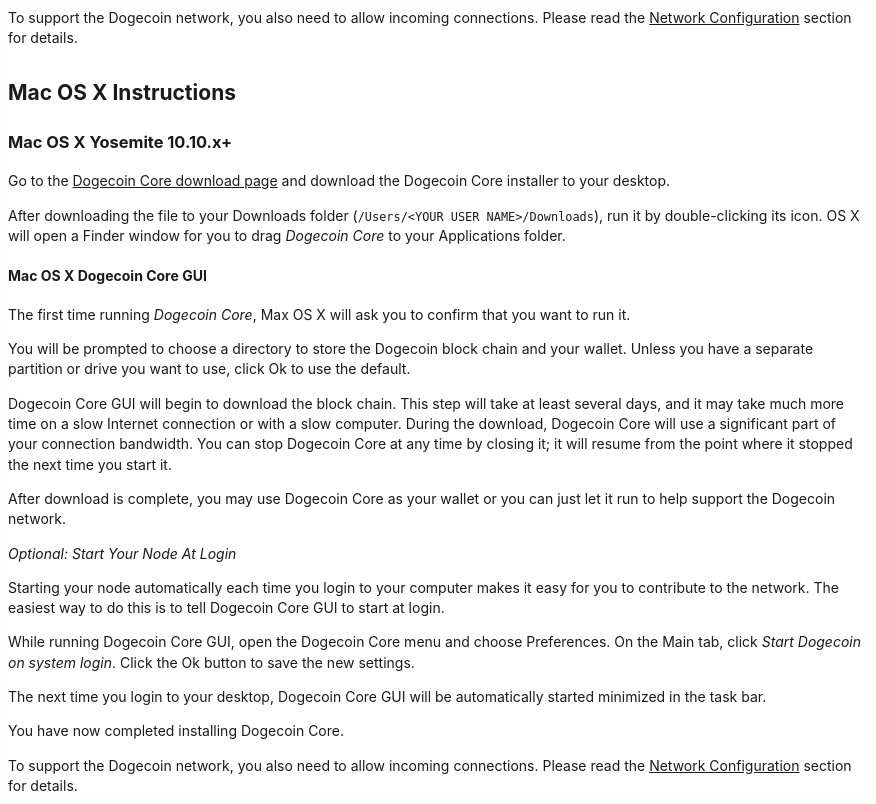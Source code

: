 To support the Dogecoin network, you also need to allow incoming connections.
Please read the [Network Configuration](#network-configuration) section for
details.

<div id="mac-os-x-instructions"></div>

## Mac OS X Instructions

<div id="mac-os-x-yosemite-10.10.x+"></div>

### Mac OS X Yosemite 10.10.x+

Go to the [Dogecoin Core download page](https://dogecoin.com/) and download the
Dogecoin Core installer to your desktop.

After downloading the file to your Downloads folder
(`/Users/<YOUR USER NAME>/Downloads`), run it by double-clicking
its icon. OS X will open a Finder window for you to drag *Dogecoin Core* to your
Applications folder.

<div id="mac-os-x-dogecoin-core-gui"></div>

#### Mac OS X Dogecoin Core GUI

The first time running *Dogecoin Core*, Max OS X will ask you to confirm that
you want to run it.

You will be prompted to choose a directory to store the Dogecoin block
chain and your wallet.  Unless you have a separate partition or drive
you want to use, click Ok to use the default.

Dogecoin Core GUI will begin to download the block chain.  This step will take at
least several days, and it may take much more time on a slow Internet connection
or with a slow computer.  During the download, Dogecoin Core will use a
significant part of your connection bandwidth.  You can stop Dogecoin Core at any
time by closing it; it will resume from the point where it stopped the next time
you start it.

After download is complete, you may use Dogecoin Core as your wallet or
you can just let it run to help support the Dogecoin network.

*Optional: Start Your Node At Login*

Starting your node automatically each time you login to your computer
makes it easy for you to contribute to the network. The easiest way
to do this is to tell Dogecoin Core GUI to start at login.

While running Dogecoin Core GUI, open the Dogecoin Core menu and choose
Preferences.  On the Main tab, click *Start Dogecoin on system login*.  Click
the Ok button to save the new settings.

The next time you login to your desktop, Dogecoin Core GUI will be
automatically started minimized in the task bar.

You have now completed installing Dogecoin Core.

To support the Dogecoin network, you also need to allow incoming connections.
Please read the [Network Configuration](#network-configuration) section for
details.
